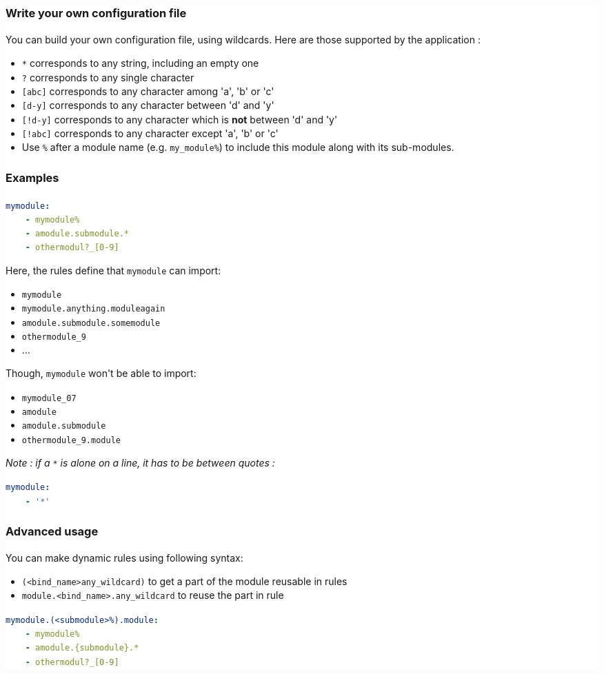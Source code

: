 ### Write your own configuration file

You can build your own configuration file, using wildcards. Here are those supported by the application :

* `*` corresponds to any string, including an empty one
* `?` corresponds to any single character
* `[abc]` corresponds to any character among 'a', 'b' or 'c'
* `[d-y]` corresponds to any character between 'd' and 'y'
* `[!d-y]` corresponds to any character which is **not** between 'd' and 'y'
* `[!abc]` corresponds to any character except 'a', 'b' or 'c'
* Use `%` after a module name (e.g. `my_module%`) to include this module along with its sub-modules.

### Examples

```yaml
mymodule:
    - mymodule%
    - amodule.submodule.*
    - othermodul?_[0-9]
```

Here, the rules define that `mymodule` can import:

* `mymodule`
* `mymodule.anything.moduleagain`
* `amodule.submodule.somemodule`
* `othermodule_9`
* ...

Though, `mymodule` won't be able to import:

* `mymodule_07`
* `amodule`
* `amodule.submodule`
* `othermodule_9.module`

*Note : if a `*` is alone on a line, it has to be between quotes :*

```yaml
mymodule:
    - '*'
```

### Advanced usage

You can make dynamic rules using following syntax:

* `(<bind_name>any_wildcard)` to get a part of the module reusable in rules
* `module.<bind_name>.any_wildcard` to reuse the part in rule

```yaml
mymodule.(<submodule>%).module:
    - mymodule%
    - amodule.{submodule}.*
    - othermodul?_[0-9]
```

